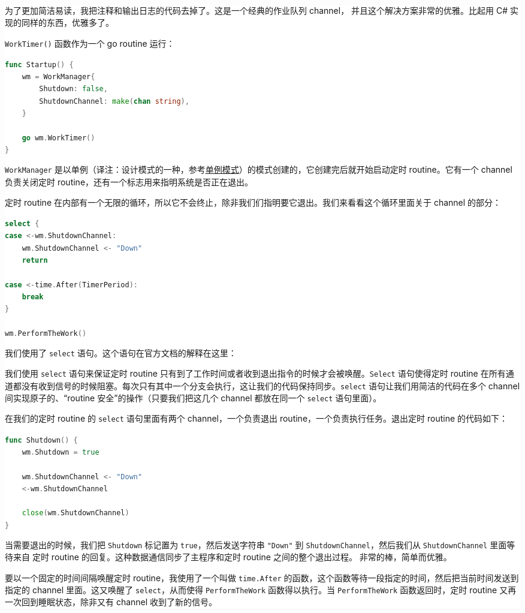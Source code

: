 为了更加简洁易读，我把注释和输出日志的代码去掉了。这是一个经典的作业队列 channel， 并且这个解决方案非常的优雅。比起用 C# 实现的同样的东西，优雅多了。

`WorkTimer()` 函数作为一个 go routine 运行：

```go
func Startup() {
    wm = WorkManager{
        Shutdown: false,
        ShutdownChannel: make(chan string),
    }

    go wm.WorkTimer()
}
```

`WorkManager` 是以单例（译注：设计模式的一种，参考[单例模式](https://zh.wikipedia.org/wiki/%E5%8D%95%E4%BE%8B%E6%A8%A1%E5%BC%8F)）的模式创建的，它创建完后就开始启动定时 routine。它有一个 channel 负责关闭定时 routine，还有一个标志用来指明系统是否正在退出。

定时 routine 在内部有一个无限的循环，所以它不会终止，除非我们们指明要它退出。我们来看看这个循环里面关于 channel 的部分：

```go
select {
case <-wm.ShutdownChannel:
    wm.ShutdownChannel <- "Down"
    return

case <-time.After(TimerPeriod):
    break
}

wm.PerformTheWork()
```

我们使用了 `select` 语句。这个语句在官方文档的解释在这里：

[](http://golang.org/ref/spec#Select_statements)

我们使用 `select` 语句来保证定时 routine 只有到了工作时间或者收到退出指令的时候才会被唤醒。`Select` 语句使得定时 routine 在所有通道都没有收到信号的时候阻塞。每次只有其中一个分支会执行，这让我们的代码保持同步。`select` 语句让我们用简洁的代码在多个 channel 间实现原子的、“routine 安全”的操作（只要我们把这几个 channel 都放在同一个 `select` 语句里面）。

在我们的定时 routine 的 `select` 语句里面有两个 channel，一个负责退出 routine，一个负责执行任务。退出定时 routine 的代码如下：

```go
func Shutdown() {
    wm.Shutdown = true

    wm.ShutdownChannel <- "Down"
    <-wm.ShutdownChannel

    close(wm.ShutdownChannel)
}
```

当需要退出的时候，我们把  `Shutdown` 标记置为 `true`，然后发送字符串 `"Down"` 到 `ShutdownChannel`，然后我们从 `ShutdownChannel` 里面等待来自 定时 routine 的回复。这种数据通信同步了主程序和定时 routine 之间的整个退出过程。 非常的棒，简单而优雅。

要以一个固定的时间间隔唤醒定时 routine，我使用了一个叫做 `time.After` 的函数，这个函数等待一段指定的时间，然后把当前时间发送到指定的 channel 里面。这又唤醒了 `select`，从而使得 `PerformTheWork` 函数得以执行。当 `PerformTheWork` 函数返回时，定时 routine 又再一次回到睡眠状态，除非又有 channel 收到了新的信号。
